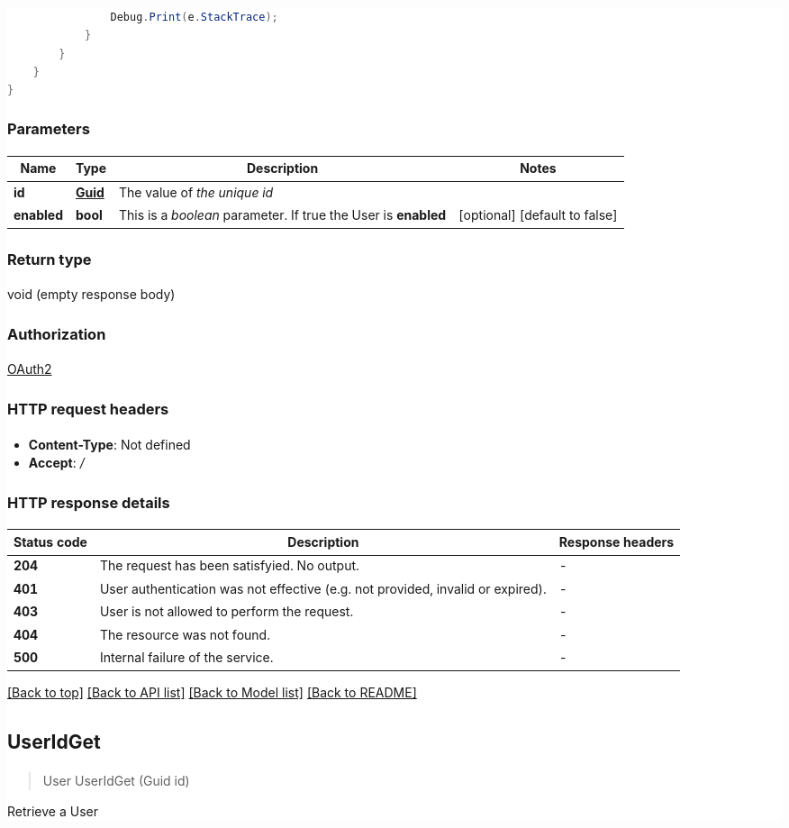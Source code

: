 ```csharp
                Debug.Print(e.StackTrace);
            }
        }
    }
}
```

### Parameters


Name | Type | Description  | Notes
------------- | ------------- | ------------- | -------------
 **id** | [**Guid**](Guid.md)| The value of _the unique id_ | 
 **enabled** | **bool**| This is a _boolean_ parameter. If true the User is **enabled**  | [optional] [default to false]

### Return type

void (empty response body)

### Authorization

[OAuth2](../README.md#OAuth2)

### HTTP request headers

- **Content-Type**: Not defined
- **Accept**: */*

### HTTP response details
| Status code | Description | Response headers |
|-------------|-------------|------------------|
| **204** | The request has been satisfyied. No output. |  -  |
| **401** | User authentication was not effective (e.g. not provided, invalid or expired). |  -  |
| **403** | User is not allowed to perform the request. |  -  |
| **404** | The resource was not found. |  -  |
| **500** | Internal failure of the service. |  -  |

[[Back to top]](#)
[[Back to API list]](../README.md#documentation-for-api-endpoints)
[[Back to Model list]](../README.md#documentation-for-models)
[[Back to README]](../README.md)


## UserIdGet

> User UserIdGet (Guid id)

Retrieve a User
